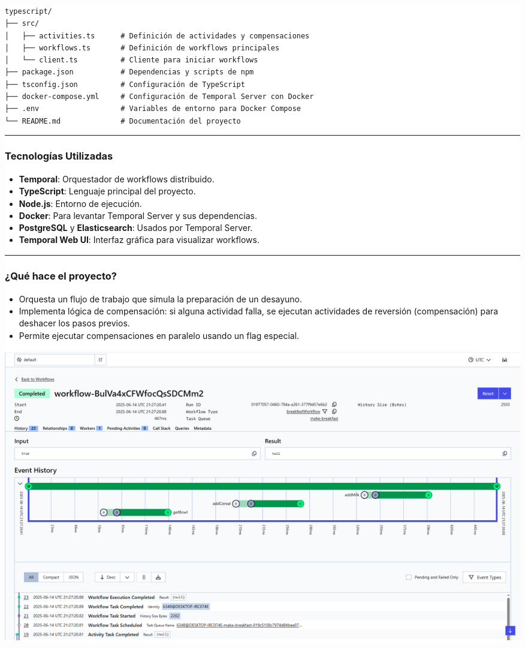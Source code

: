```
typescript/
├── src/
│   ├── activities.ts      # Definición de actividades y compensaciones
│   ├── workflows.ts       # Definición de workflows principales
│   └── client.ts          # Cliente para iniciar workflows
├── package.json           # Dependencias y scripts de npm
├── tsconfig.json          # Configuración de TypeScript
├── docker-compose.yml     # Configuración de Temporal Server con Docker
├── .env                   # Variables de entorno para Docker Compose
└── README.md              # Documentación del proyecto
```

---

### Tecnologías Utilizadas

- **Temporal**: Orquestador de workflows distribuido.
- **TypeScript**: Lenguaje principal del proyecto.
- **Node.js**: Entorno de ejecución.
- **Docker**: Para levantar Temporal Server y sus dependencias.
- **PostgreSQL** y **Elasticsearch**: Usados por Temporal Server.
- **Temporal Web UI**: Interfaz gráfica para visualizar workflows.

---

### ¿Qué hace el proyecto?

- Orquesta un flujo de trabajo que simula la preparación de un desayuno.
- Implementa lógica de compensación: si alguna actividad falla, se ejecutan actividades de reversión (compensación) para deshacer los pasos previos.
- Permite ejecutar compensaciones en paralelo usando un flag especial.

![DEMO2](/0/0.9/img/demo2.PNG)
